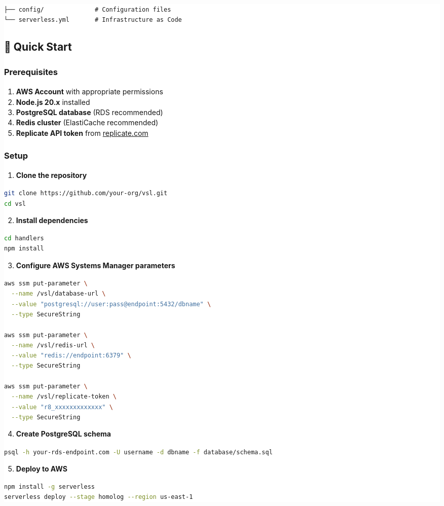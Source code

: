 ```
├── config/              # Configuration files
└── serverless.yml       # Infrastructure as Code
```

## 🚀 Quick Start

### Prerequisites

1. **AWS Account** with appropriate permissions
2. **Node.js 20.x** installed
3. **PostgreSQL database** (RDS recommended)
4. **Redis cluster** (ElastiCache recommended)
5. **Replicate API token** from [replicate.com](https://replicate.com)

### Setup

1. **Clone the repository**
```bash
git clone https://github.com/your-org/vsl.git
cd vsl
```

2. **Install dependencies**
```bash
cd handlers
npm install
```

3. **Configure AWS Systems Manager parameters**
```bash
aws ssm put-parameter \
  --name /vsl/database-url \
  --value "postgresql://user:pass@endpoint:5432/dbname" \
  --type SecureString

aws ssm put-parameter \
  --name /vsl/redis-url \
  --value "redis://endpoint:6379" \
  --type SecureString

aws ssm put-parameter \
  --name /vsl/replicate-token \
  --value "r8_xxxxxxxxxxxxx" \
  --type SecureString
```

4. **Create PostgreSQL schema**
```bash
psql -h your-rds-endpoint.com -U username -d dbname -f database/schema.sql
```

5. **Deploy to AWS**
```bash
npm install -g serverless
serverless deploy --stage homolog --region us-east-1
```
